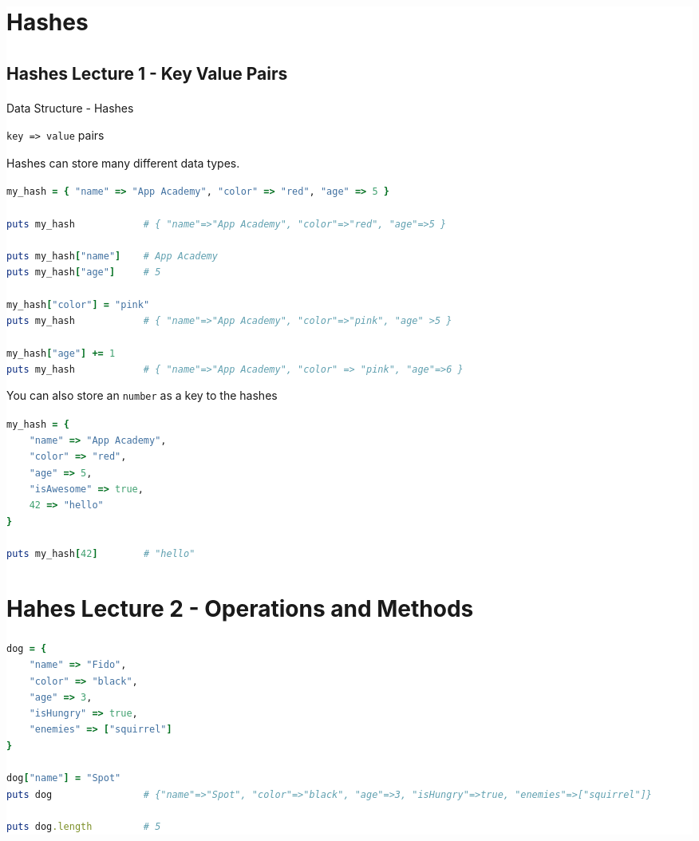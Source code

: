 # Hashes

## Hashes Lecture 1 - Key Value Pairs

Data Structure - Hashes

`key => value` pairs

Hashes can store many different data types.

```ruby
my_hash = { "name" => "App Academy", "color" => "red", "age" => 5 }

puts my_hash            # { "name"=>"App Academy", "color"=>"red", "age"=>5 }

puts my_hash["name"]    # App Academy
puts my_hash["age"]     # 5

my_hash["color"] = "pink"
puts my_hash            # { "name"=>"App Academy", "color"=>"pink", "age" >5 }

my_hash["age"] += 1
puts my_hash            # { "name"=>"App Academy", "color" => "pink", "age"=>6 }
```

You can also store an `number` as a key to the hashes

```ruby
my_hash = { 
    "name" => "App Academy", 
    "color" => "red", 
    "age" => 5, 
    "isAwesome" => true,
    42 => "hello"
}

puts my_hash[42]        # "hello"
```

# Hahes Lecture 2 - Operations and Methods

```ruby
dog = {
    "name" => "Fido",
    "color" => "black",
    "age" => 3,
    "isHungry" => true,
    "enemies" => ["squirrel"]
}

dog["name"] = "Spot"
puts dog                # {"name"=>"Spot", "color"=>"black", "age"=>3, "isHungry"=>true, "enemies"=>["squirrel"]}

puts dog.length         # 5
```
